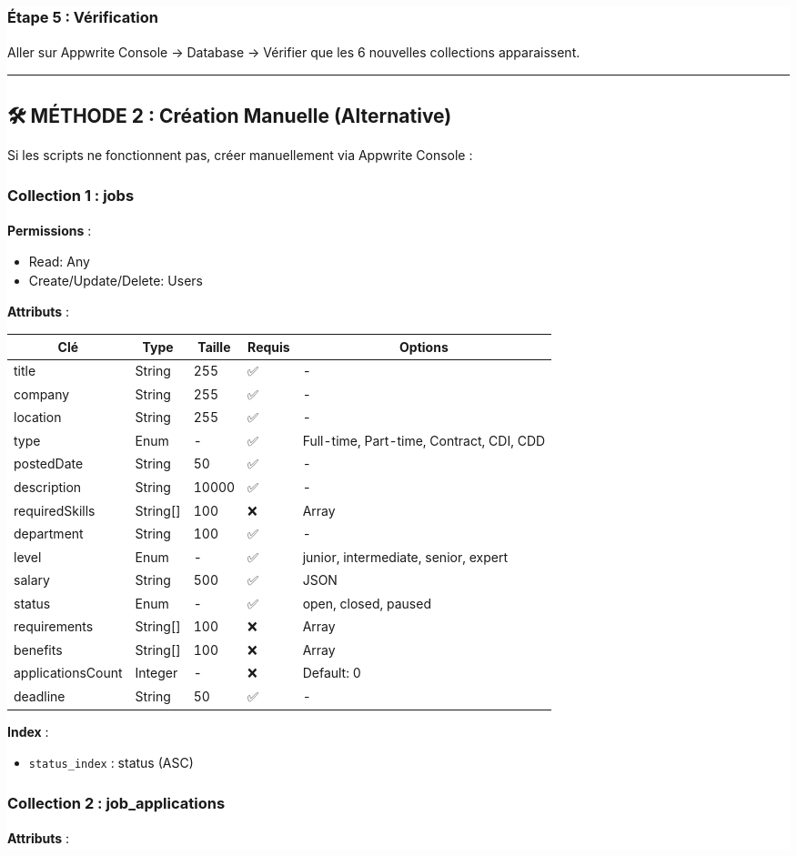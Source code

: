 ### Étape 5 : Vérification

Aller sur Appwrite Console → Database → Vérifier que les 6 nouvelles collections apparaissent.

---

## 🛠️ MÉTHODE 2 : Création Manuelle (Alternative)

Si les scripts ne fonctionnent pas, créer manuellement via Appwrite Console :

### Collection 1 : jobs

**Permissions** :
- Read: Any
- Create/Update/Delete: Users

**Attributs** :

| Clé | Type | Taille | Requis | Options |
|-----|------|--------|--------|---------|
| title | String | 255 | ✅ | - |
| company | String | 255 | ✅ | - |
| location | String | 255 | ✅ | - |
| type | Enum | - | ✅ | Full-time, Part-time, Contract, CDI, CDD |
| postedDate | String | 50 | ✅ | - |
| description | String | 10000 | ✅ | - |
| requiredSkills | String[] | 100 | ❌ | Array |
| department | String | 100 | ✅ | - |
| level | Enum | - | ✅ | junior, intermediate, senior, expert |
| salary | String | 500 | ✅ | JSON |
| status | Enum | - | ✅ | open, closed, paused |
| requirements | String[] | 100 | ❌ | Array |
| benefits | String[] | 100 | ❌ | Array |
| applicationsCount | Integer | - | ❌ | Default: 0 |
| deadline | String | 50 | ✅ | - |

**Index** :
- `status_index` : status (ASC)

### Collection 2 : job_applications

**Attributs** :

